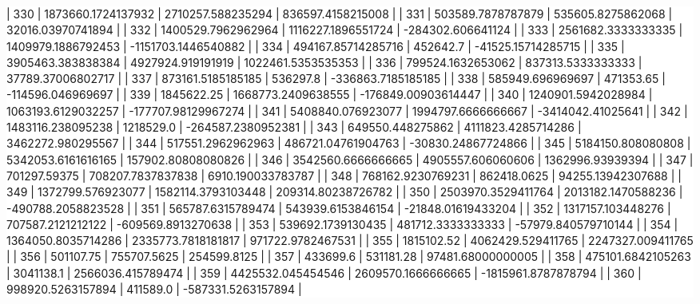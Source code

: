 | 330 | 1873660.1724137932 | 2710257.588235294 | 836597.4158215008 |
| 331 | 503589.7878787879 | 535605.8275862068 | 32016.03970741894 |
| 332 | 1400529.7962962964 | 1116227.1896551724 | -284302.606641124 |
| 333 | 2561682.3333333335 | 1409979.1886792453 | -1151703.1446540882 |
| 334 | 494167.85714285716 | 452642.7 | -41525.15714285715 |
| 335 | 3905463.383838384 | 4927924.919191919 | 1022461.5353535353 |
| 336 | 799524.1632653062 | 837313.5333333333 | 37789.37006802717 |
| 337 | 873161.5185185185 | 536297.8 | -336863.7185185185 |
| 338 | 585949.696969697 | 471353.65 | -114596.046969697 |
| 339 | 1845622.25 | 1668773.2409638555 | -176849.00903614447 |
| 340 | 1240901.5942028984 | 1063193.6129032257 | -177707.98129967274 |
| 341 | 5408840.076923077 | 1994797.6666666667 | -3414042.41025641 |
| 342 | 1483116.238095238 | 1218529.0 | -264587.2380952381 |
| 343 | 649550.448275862 | 4111823.4285714286 | 3462272.980295567 |
| 344 | 517551.2962962963 | 486721.04761904763 | -30830.24867724866 |
| 345 | 5184150.808080808 | 5342053.6161616165 | 157902.80808080826 |
| 346 | 3542560.6666666665 | 4905557.606060606 | 1362996.93939394 |
| 347 | 701297.59375 | 708207.7837837838 | 6910.190033783787 |
| 348 | 768162.9230769231 | 862418.0625 | 94255.13942307688 |
| 349 | 1372799.576923077 | 1582114.3793103448 | 209314.80238726782 |
| 350 | 2503970.3529411764 | 2013182.1470588236 | -490788.2058823528 |
| 351 | 565787.6315789474 | 543939.6153846154 | -21848.01619433204 |
| 352 | 1317157.103448276 | 707587.2121212122 | -609569.8913270638 |
| 353 | 539692.1739130435 | 481712.3333333333 | -57979.840579710144 |
| 354 | 1364050.8035714286 | 2335773.7818181817 | 971722.9782467531 |
| 355 | 1815102.52 | 4062429.529411765 | 2247327.009411765 |
| 356 | 501107.75 | 755707.5625 | 254599.8125 |
| 357 | 433699.6 | 531181.28 | 97481.68000000005 |
| 358 | 475101.6842105263 | 3041138.1 | 2566036.415789474 |
| 359 | 4425532.045454546 | 2609570.1666666665 | -1815961.8787878794 |
| 360 | 998920.5263157894 | 411589.0 | -587331.5263157894 |

